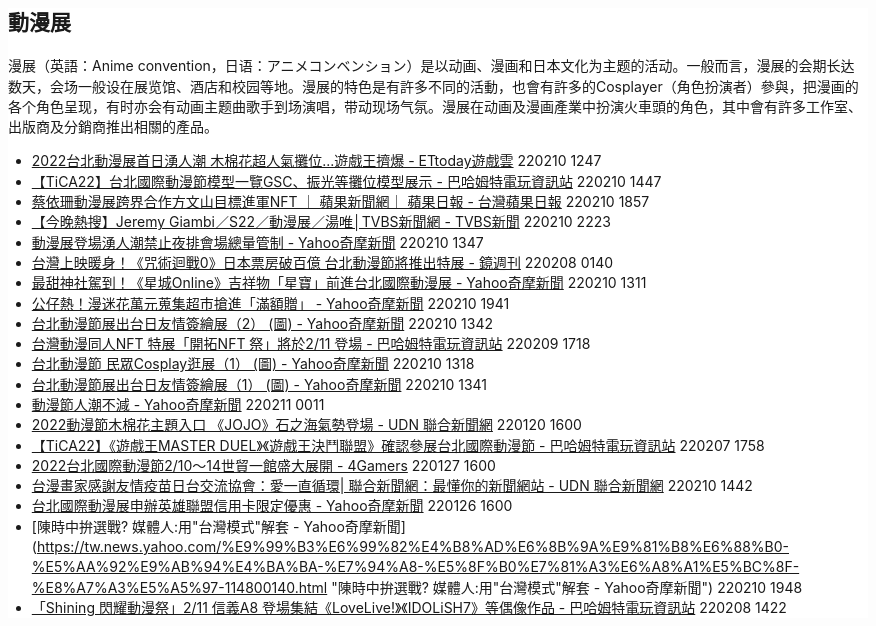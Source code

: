 ## 動漫展

漫展（英語：Anime convention，日语：アニメコンベンション）是以动画、漫画和日本文化为主题的活动。一般而言，漫展的会期长达数天，会场一般设在展览馆、酒店和校园等地。漫展的特色是有許多不同的活動，也會有許多的Cosplayer（角色扮演者）參與，把漫画的各个角色呈现，有时亦会有动画主题曲歌手到场演唱，带动现场气氛。漫展在动画及漫画產業中扮演火車頭的角色，其中會有許多工作室、出版商及分銷商推出相關的產品。
- [2022台北動漫展首日湧人潮 木棉花超人氣攤位...遊戲王擠爆 - ETtoday遊戲雲](https://game.ettoday.net/article/2186346.htm "2022台北動漫展首日湧人潮 木棉花超人氣攤位...遊戲王擠爆 - ETtoday遊戲雲") 220210 1247
- [【TiCA22】台北國際動漫節模型一覽GSC、振光等攤位模型展示 - 巴哈姆特電玩資訊站](https://gnn.gamer.com.tw/detail.php?sn=227758 "【TiCA22】台北國際動漫節模型一覽GSC、振光等攤位模型展示 - 巴哈姆特電玩資訊站") 220210 1447
- [蔡依珊動漫展跨界合作方文山目標進軍NFT ｜ 蘋果新聞網｜ 蘋果日報 - 台灣蘋果日報](https://tw.appledaily.com/entertainment/20220210/IVTDWWSUKVDQLLI33S3GFQGOUM/ "蔡依珊動漫展跨界合作方文山目標進軍NFT ｜ 蘋果新聞網｜ 蘋果日報 - 台灣蘋果日報") 220210 1857
- [【今晚熱搜】Jeremy Giambi／S22／動漫展／湯唯│TVBS新聞網 - TVBS新聞](https://news.tvbs.com.tw/life/1712615 "【今晚熱搜】Jeremy Giambi／S22／動漫展／湯唯│TVBS新聞網 - TVBS新聞") 220210 2223
- [動漫展登場湧人潮禁止夜排會場總量管制 - Yahoo奇摩新聞](https://tw.tv.yahoo.com/%E5%8B%95%E6%BC%AB%E5%B1%95%E7%99%BB%E5%A0%B4%E6%B9%A7%E4%BA%BA%E6%BD%AE-%E7%A6%81%E6%AD%A2%E5%A4%9C%E6%8E%92%E6%9C%83%E5%A0%B4%E7%B8%BD%E9%87%8F%E7%AE%A1%E5%88%B6-053003947.html "動漫展登場湧人潮禁止夜排會場總量管制 - Yahoo奇摩新聞") 220210 1347
- [台灣上映暖身！《咒術迴戰0》日本票房破百億 台北動漫節將推出特展 - 鏡週刊](https://www.mirrormedia.mg/story/20220207insight003/ "台灣上映暖身！《咒術迴戰0》日本票房破百億 台北動漫節將推出特展 - 鏡週刊") 220208 0140
- [最甜神社駕到！《星城Online》吉祥物「星寶」前進台北國際動漫展 - Yahoo奇摩新聞](https://tw.news.yahoo.com/%E6%9C%80%E7%94%9C%E7%A5%9E%E7%A4%BE%E9%A7%95%E5%88%B0-%E6%98%9F%E5%9F%8Eonline-%E5%90%89%E7%A5%A5%E7%89%A9-%E6%98%9F%E5%AF%B6-%E5%89%8D%E9%80%B2%E5%8F%B0%E5%8C%97%E5%9C%8B%E9%9A%9B%E5%8B%95%E6%BC%AB%E5%B1%95-051125132.html "最甜神社駕到！《星城Online》吉祥物「星寶」前進台北國際動漫展 - Yahoo奇摩新聞") 220210 1311
- [公仔熱！漫迷花萬元蒐集超市搶進「滿額贈」 - Yahoo奇摩新聞](https://tw.news.yahoo.com/%E5%85%AC%E4%BB%94%E7%86%B1-%E6%BC%AB%E8%BF%B7%E8%8A%B1%E8%90%AC%E5%85%83%E8%92%90%E9%9B%86-%E8%B6%85%E5%B8%82%E6%90%B6%E9%80%B2-%E6%BB%BF%E9%A1%8D%E8%B4%88-095317932.html "公仔熱！漫迷花萬元蒐集超市搶進「滿額贈」 - Yahoo奇摩新聞") 220210 1941
- [台北動漫節展出台日友情簽繪展（2） (圖) - Yahoo奇摩新聞](https://tw.news.yahoo.com/%E5%8F%B0%E5%8C%97%E5%8B%95%E6%BC%AB%E7%AF%80%E5%B1%95%E5%87%BA%E5%8F%B0%E6%97%A5%E5%8F%8B%E6%83%85%E7%B0%BD%E7%B9%AA%E5%B1%95-2-%E5%9C%96-054221998.html "台北動漫節展出台日友情簽繪展（2） (圖) - Yahoo奇摩新聞") 220210 1342
- [台灣動漫同人NFT 特展「開拓NFT 祭」將於2/11 登場 - 巴哈姆特電玩資訊站](https://gnn.gamer.com.tw/detail.php?sn=227710 "台灣動漫同人NFT 特展「開拓NFT 祭」將於2/11 登場 - 巴哈姆特電玩資訊站") 220209 1718
- [台北動漫節 民眾Cosplay逛展（1） (圖) - Yahoo奇摩新聞](https://tw.news.yahoo.com/%E5%8F%B0%E5%8C%97%E5%8B%95%E6%BC%AB%E7%AF%80-%E6%B0%91%E7%9C%BEcosplay%E9%80%9B%E5%B1%95-1-%E5%9C%96-051837693.html "台北動漫節 民眾Cosplay逛展（1） (圖) - Yahoo奇摩新聞") 220210 1318
- [台北動漫節展出台日友情簽繪展（1） (圖) - Yahoo奇摩新聞](https://tw.news.yahoo.com/%E5%8F%B0%E5%8C%97%E5%8B%95%E6%BC%AB%E7%AF%80%E5%B1%95%E5%87%BA%E5%8F%B0%E6%97%A5%E5%8F%8B%E6%83%85%E7%B0%BD%E7%B9%AA%E5%B1%95-1-%E5%9C%96-054119753.html "台北動漫節展出台日友情簽繪展（1） (圖) - Yahoo奇摩新聞") 220210 1341
- [動漫節人潮不減 - Yahoo奇摩新聞](https://tw.news.yahoo.com/%E5%8B%95%E6%BC%AB%E7%AF%80%E4%BA%BA%E6%BD%AE%E4%B8%8D%E6%B8%9B-161126156.html "動漫節人潮不減 - Yahoo奇摩新聞") 220211 0011
- [2022動漫節木棉花主題入口 《JOJO》石之海氣勢登場 - UDN 聯合新聞網](https://udn.com/news/story/7270/6048046 "2022動漫節木棉花主題入口 《JOJO》石之海氣勢登場 - UDN 聯合新聞網") 220120 1600
- [【TiCA22】《遊戲王MASTER DUEL》《遊戲王決鬥聯盟》確認參展台北國際動漫節 - 巴哈姆特電玩資訊站](https://gnn.gamer.com.tw/detail.php?sn=227597 "【TiCA22】《遊戲王MASTER DUEL》《遊戲王決鬥聯盟》確認參展台北國際動漫節 - 巴哈姆特電玩資訊站") 220207 1758
- [2022台北國際動漫節2/10～14世貿一館盛大展開 - 4Gamers](https://www.4gamers.com.tw/news/detail/51834/tica-2022-info "2022台北國際動漫節2/10～14世貿一館盛大展開 - 4Gamers") 220127 1600
- [台漫畫家感謝友情疫苗日台交流協會：愛一直循環| 聯合新聞網：最懂你的新聞網站 - UDN 聯合新聞網](https://udn.com/news/story/7314/6088665?from=udn-catebreaknews_ch2 "台漫畫家感謝友情疫苗日台交流協會：愛一直循環| 聯合新聞網：最懂你的新聞網站 - UDN 聯合新聞網") 220210 1442
- [台北國際動漫展申辦英雄聯盟信用卡限定優惠 - Yahoo奇摩新聞](https://tw.news.yahoo.com/%E5%8F%B0%E5%8C%97%E5%9C%8B%E9%9A%9B%E5%8B%95%E6%BC%AB%E5%B1%95%E7%94%B3%E8%BE%A6%E8%8B%B1%E9%9B%84%E8%81%AF%E7%9B%9F%E4%BF%A1%E7%94%A8%E5%8D%A1%E9%99%90%E5%AE%9A%E5%84%AA%E6%83%A0-032631875.html "台北國際動漫展申辦英雄聯盟信用卡限定優惠 - Yahoo奇摩新聞") 220126 1600
- [陳時中拚選戰? 媒體人:用"台灣模式"解套 - Yahoo奇摩新聞](https://tw.news.yahoo.com/%E9%99%B3%E6%99%82%E4%B8%AD%E6%8B%9A%E9%81%B8%E6%88%B0-%E5%AA%92%E9%AB%94%E4%BA%BA-%E7%94%A8-%E5%8F%B0%E7%81%A3%E6%A8%A1%E5%BC%8F-%E8%A7%A3%E5%A5%97-114800140.html "陳時中拚選戰? 媒體人:用"台灣模式"解套 - Yahoo奇摩新聞") 220210 1948
- [「Shining 閃耀動漫祭」2/11 信義A8 登場集結《LoveLive!》《IDOLiSH7》等偶像作品 - 巴哈姆特電玩資訊站](https://gnn.gamer.com.tw/detail.php?sn=227646 "「Shining 閃耀動漫祭」2/11 信義A8 登場集結《LoveLive!》《IDOLiSH7》等偶像作品 - 巴哈姆特電玩資訊站") 220208 1422
